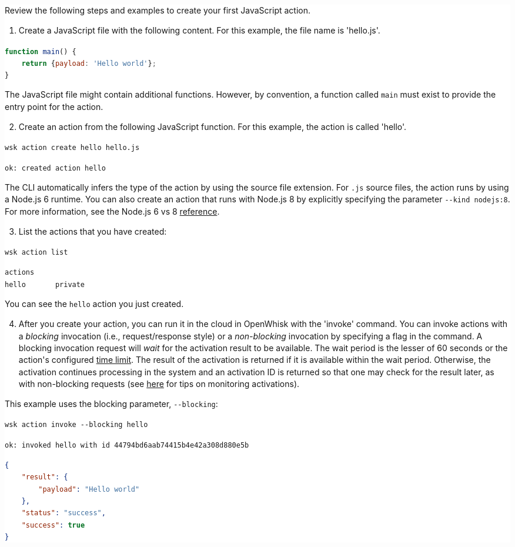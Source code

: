Review the following steps and examples to create your first JavaScript action.

1. Create a JavaScript file with the following content. For this example, the file name is 'hello.js'.

  ```javascript
  function main() {
      return {payload: 'Hello world'};
  }
  ```

  The JavaScript file might contain additional functions. However, by convention, a function called `main` must exist to provide the entry point for the action.

2. Create an action from the following JavaScript function. For this example, the action is called 'hello'.

  ```
  wsk action create hello hello.js
  ```
  ```
  ok: created action hello
  ```
  The CLI automatically infers the type of the action by using the source file extension. For `.js` source files, the action runs by using a Node.js 6 runtime. You can also create an action that runs with Node.js 8 by explicitly specifying the parameter `--kind nodejs:8`. For more information, see the Node.js 6 vs 8 [reference](./openwhisk_reference.html#openwhisk_ref_javascript_environments).

3. List the actions that you have created:

  ```
  wsk action list
  ```
  ```
  actions
  hello       private
  ```

  You can see the `hello` action you just created.

4. After you create your action, you can run it in the cloud in OpenWhisk with the 'invoke' command. You can invoke actions with a *blocking* invocation (i.e., request/response style) or a *non-blocking* invocation by specifying a flag in the command. A blocking invocation request will _wait_ for the activation result to be available. The wait period is the lesser of 60 seconds or the action's configured [time limit](./reference.md#per-action-timeout-ms-default-60s). The result of the activation is returned if it is available within the wait period. Otherwise, the activation continues processing in the system and an activation ID is returned so that one may check for the result later, as with non-blocking requests (see [here](#watching-action-output) for tips on monitoring activations).

  This example uses the blocking parameter, `--blocking`:

  ```
  wsk action invoke --blocking hello
  ```
  ```
  ok: invoked hello with id 44794bd6aab74415b4e42a308d880e5b
  ```
  ```json
  {
      "result": {
          "payload": "Hello world"
      },
      "status": "success",
      "success": true
  }
  ```
